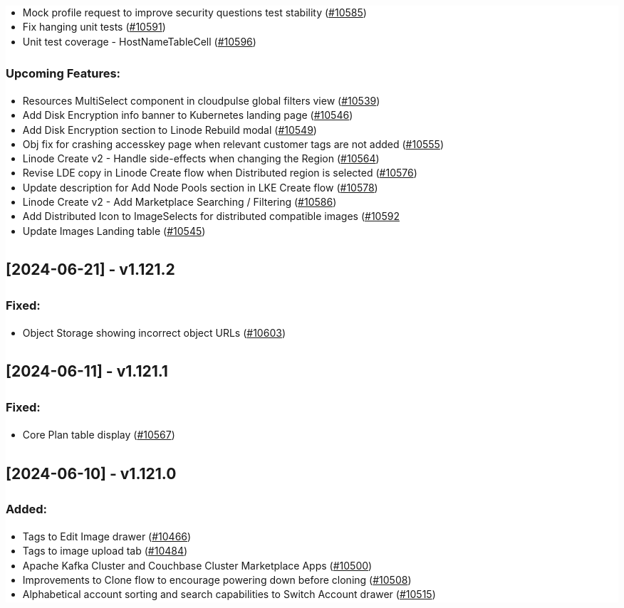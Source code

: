 - Mock profile request to improve security questions test stability ([#10585](https://github.com/linode/manager/pull/10585))
- Fix hanging unit tests ([#10591](https://github.com/linode/manager/pull/10591))
- Unit test coverage - HostNameTableCell ([#10596](https://github.com/linode/manager/pull/10596))

### Upcoming Features:

- Resources MultiSelect component in cloudpulse global filters view ([#10539](https://github.com/linode/manager/pull/10539))
- Add Disk Encryption info banner to Kubernetes landing page ([#10546](https://github.com/linode/manager/pull/10546))
- Add Disk Encryption section to Linode Rebuild modal ([#10549](https://github.com/linode/manager/pull/10549))
- Obj fix for crashing accesskey page when relevant customer tags are not added ([#10555](https://github.com/linode/manager/pull/10555))
- Linode Create v2 - Handle side-effects when changing the Region ([#10564](https://github.com/linode/manager/pull/10564))
- Revise LDE copy in Linode Create flow when Distributed region is selected ([#10576](https://github.com/linode/manager/pull/10576))
- Update description for Add Node Pools section in LKE Create flow ([#10578](https://github.com/linode/manager/pull/10578))
- Linode Create v2 - Add Marketplace Searching / Filtering ([#10586](https://github.com/linode/manager/pull/10586))
- Add Distributed Icon to ImageSelects for distributed compatible images ([#10592](https://github.com/linode/manager/pull/10592)
- Update Images Landing table ([#10545](https://github.com/linode/manager/pull/10545))

## [2024-06-21] - v1.121.2

### Fixed:

- Object Storage showing incorrect object URLs ([#10603](https://github.com/linode/manager/pull/10603))

## [2024-06-11] - v1.121.1

### Fixed:

- Core Plan table display ([#10567](https://github.com/linode/manager/pull/10567))

## [2024-06-10] - v1.121.0

### Added:

- Tags to Edit Image drawer ([#10466](https://github.com/linode/manager/pull/10466))
- Tags to image upload tab ([#10484](https://github.com/linode/manager/pull/10484))
- Apache Kafka Cluster and Couchbase Cluster Marketplace Apps ([#10500](https://github.com/linode/manager/pull/10500))
- Improvements to Clone flow to encourage powering down before cloning ([#10508](https://github.com/linode/manager/pull/10508))
- Alphabetical account sorting and search capabilities to Switch Account drawer ([#10515](https://github.com/linode/manager/pull/10515))
